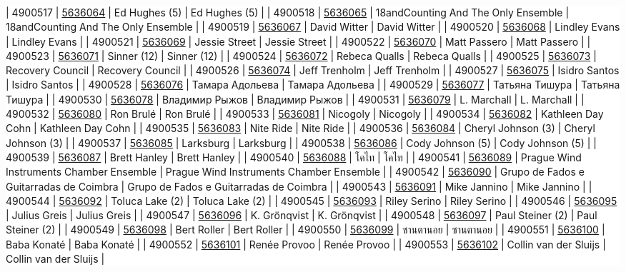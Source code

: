 | 4900517 | [5636064](https://www.discogs.com/artist/5636064) | Ed Hughes (5) | Ed Hughes (5) |
| 4900518 | [5636065](https://www.discogs.com/artist/5636065) | 18andCounting And The Only Ensemble | 18andCounting And The Only Ensemble |
| 4900519 | [5636067](https://www.discogs.com/artist/5636067) | David Witter | David Witter |
| 4900520 | [5636068](https://www.discogs.com/artist/5636068) | Lindley Evans | Lindley Evans |
| 4900521 | [5636069](https://www.discogs.com/artist/5636069) | Jessie Street | Jessie Street |
| 4900522 | [5636070](https://www.discogs.com/artist/5636070) | Matt Passero | Matt Passero |
| 4900523 | [5636071](https://www.discogs.com/artist/5636071) | Sinner (12) | Sinner (12) |
| 4900524 | [5636072](https://www.discogs.com/artist/5636072) | Rebeca Qualls | Rebeca Qualls |
| 4900525 | [5636073](https://www.discogs.com/artist/5636073) | Recovery Council | Recovery Council |
| 4900526 | [5636074](https://www.discogs.com/artist/5636074) | Jeff Trenholm | Jeff Trenholm |
| 4900527 | [5636075](https://www.discogs.com/artist/5636075) | Isidro Santos | Isidro Santos |
| 4900528 | [5636076](https://www.discogs.com/artist/5636076) | Тамара Адольева | Тамара Адольева |
| 4900529 | [5636077](https://www.discogs.com/artist/5636077) | Татьяна Тишура | Татьяна Тишура |
| 4900530 | [5636078](https://www.discogs.com/artist/5636078) | Владимир Рыжов | Владимир Рыжов |
| 4900531 | [5636079](https://www.discogs.com/artist/5636079) | L. Marchall | L. Marchall |
| 4900532 | [5636080](https://www.discogs.com/artist/5636080) | Ron Brulé | Ron Brulé |
| 4900533 | [5636081](https://www.discogs.com/artist/5636081) | Nicogoly | Nicogoly |
| 4900534 | [5636082](https://www.discogs.com/artist/5636082) | Kathleen Day Cohn | Kathleen Day Cohn |
| 4900535 | [5636083](https://www.discogs.com/artist/5636083) | Nite Ride | Nite Ride |
| 4900536 | [5636084](https://www.discogs.com/artist/5636084) | Cheryl Johnson (3) | Cheryl Johnson (3) |
| 4900537 | [5636085](https://www.discogs.com/artist/5636085) | Larksburg | Larksburg |
| 4900538 | [5636086](https://www.discogs.com/artist/5636086) | Cody Johnson (5) | Cody Johnson (5) |
| 4900539 | [5636087](https://www.discogs.com/artist/5636087) | Brett Hanley | Brett Hanley |
| 4900540 | [5636088](https://www.discogs.com/artist/5636088) | โคไท | โคไท |
| 4900541 | [5636089](https://www.discogs.com/artist/5636089) | Prague Wind Instruments Chamber Ensemble | Prague Wind Instruments Chamber Ensemble |
| 4900542 | [5636090](https://www.discogs.com/artist/5636090) | Grupo de Fados e Guitarradas de Coimbra | Grupo de Fados e Guitarradas de Coimbra |
| 4900543 | [5636091](https://www.discogs.com/artist/5636091) | Mike Jannino | Mike Jannino |
| 4900544 | [5636092](https://www.discogs.com/artist/5636092) | Toluca Lake (2) | Toluca Lake (2) |
| 4900545 | [5636093](https://www.discogs.com/artist/5636093) | Riley Serino | Riley Serino |
| 4900546 | [5636095](https://www.discogs.com/artist/5636095) | Julius Greis | Julius Greis |
| 4900547 | [5636096](https://www.discogs.com/artist/5636096) | K. Grönqvist | K. Grönqvist |
| 4900548 | [5636097](https://www.discogs.com/artist/5636097) | Paul Steiner (2) | Paul Steiner (2) |
| 4900549 | [5636098](https://www.discogs.com/artist/5636098) | Bert Roller | Bert Roller |
| 4900550 | [5636099](https://www.discogs.com/artist/5636099) | ซานตานอย | ซานตานอย |
| 4900551 | [5636100](https://www.discogs.com/artist/5636100) | Baba Konaté | Baba Konaté |
| 4900552 | [5636101](https://www.discogs.com/artist/5636101) | Renée Provoo | Renée Provoo |
| 4900553 | [5636102](https://www.discogs.com/artist/5636102) | Collin van der Sluijs | Collin van der Sluijs |